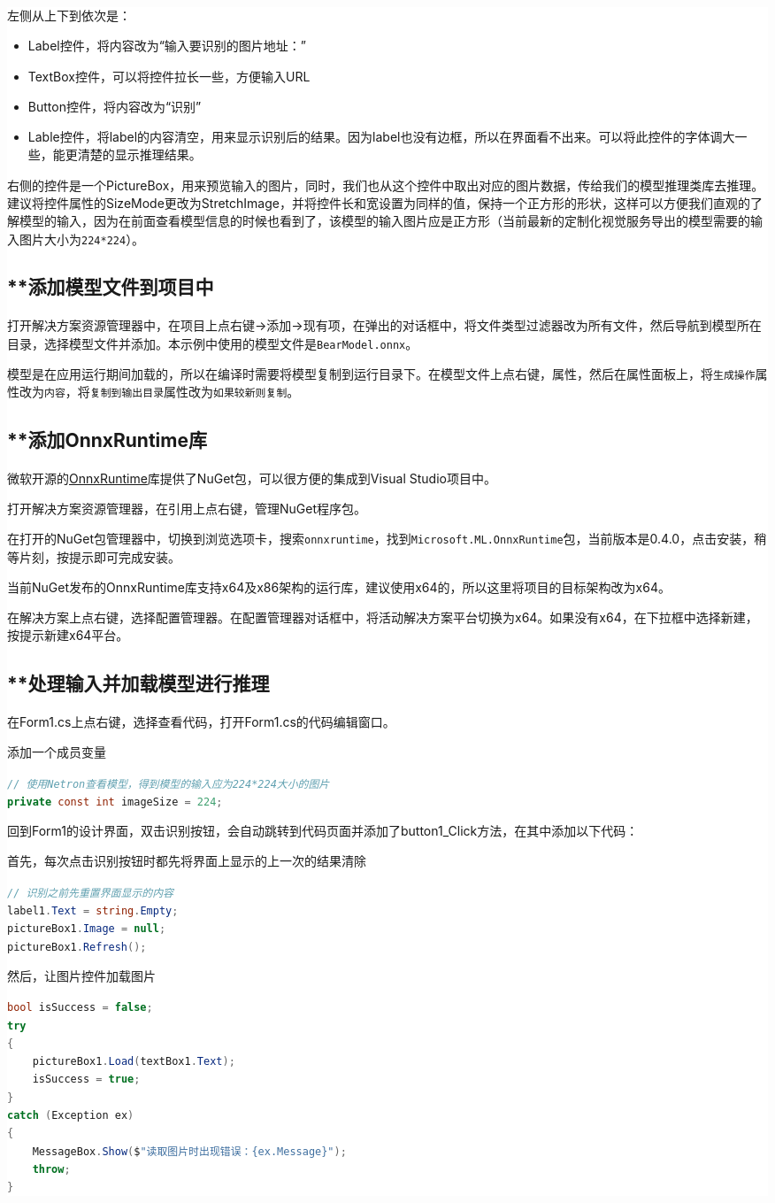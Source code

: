 左侧从上下到依次是：

  - Label控件，将内容改为“输入要识别的图片地址：”

  - TextBox控件，可以将控件拉长一些，方便输入URL

  - Button控件，将内容改为“识别”

  - Lable控件，将label的内容清空，用来显示识别后的结果。因为label也没有边框，所以在界面看不出来。可以将此控件的字体调大一些，能更清楚的显示推理结果。

右侧的控件是一个PictureBox，用来预览输入的图片，同时，我们也从这个控件中取出对应的图片数据，传给我们的模型推理类库去推理。建议将控件属性的SizeMode更改为StretchImage，并将控件长和宽设置为同样的值，保持一个正方形的形状，这样可以方便我们直观的了解模型的输入，因为在前面查看模型信息的时候也看到了，该模型的输入图片应是正方形（当前最新的定制化视觉服务导出的模型需要的输入图片大小为`224*224`）。

## **添加模型文件到项目中

打开解决方案资源管理器中，在项目上点右键->添加->现有项，在弹出的对话框中，将文件类型过滤器改为所有文件，然后导航到模型所在目录，选择模型文件并添加。本示例中使用的模型文件是`BearModel.onnx`。

模型是在应用运行期间加载的，所以在编译时需要将模型复制到运行目录下。在模型文件上点右键，属性，然后在属性面板上，将`生成操作`属性改为`内容`，将`复制到输出目录`属性改为`如果较新则复制`。

## **添加OnnxRuntime库

微软开源的[OnnxRuntime](https://github.com/Microsoft/onnxruntime)库提供了NuGet包，可以很方便的集成到Visual Studio项目中。

打开解决方案资源管理器，在引用上点右键，管理NuGet程序包。

在打开的NuGet包管理器中，切换到浏览选项卡，搜索`onnxruntime`，找到`Microsoft.ML.OnnxRuntime`包，当前版本是0.4.0，点击安装，稍等片刻，按提示即可完成安装。

当前NuGet发布的OnnxRuntime库支持x64及x86架构的运行库，建议使用x64的，所以这里将项目的目标架构改为x64。

在解决方案上点右键，选择配置管理器。在配置管理器对话框中，将活动解决方案平台切换为x64。如果没有x64，在下拉框中选择新建，按提示新建x64平台。

## **处理输入并加载模型进行推理

在Form1.cs上点右键，选择查看代码，打开Form1.cs的代码编辑窗口。

添加一个成员变量
```C#
// 使用Netron查看模型，得到模型的输入应为224*224大小的图片
private const int imageSize = 224;
```

回到Form1的设计界面，双击识别按钮，会自动跳转到代码页面并添加了button1\_Click方法，在其中添加以下代码：

首先，每次点击识别按钮时都先将界面上显示的上一次的结果清除
```C#
// 识别之前先重置界面显示的内容
label1.Text = string.Empty;
pictureBox1.Image = null;
pictureBox1.Refresh();
```

然后，让图片控件加载图片
```C#
bool isSuccess = false;
try
{
    pictureBox1.Load(textBox1.Text);
    isSuccess = true;
}
catch (Exception ex)
{
    MessageBox.Show($"读取图片时出现错误：{ex.Message}");
    throw;
}
```
